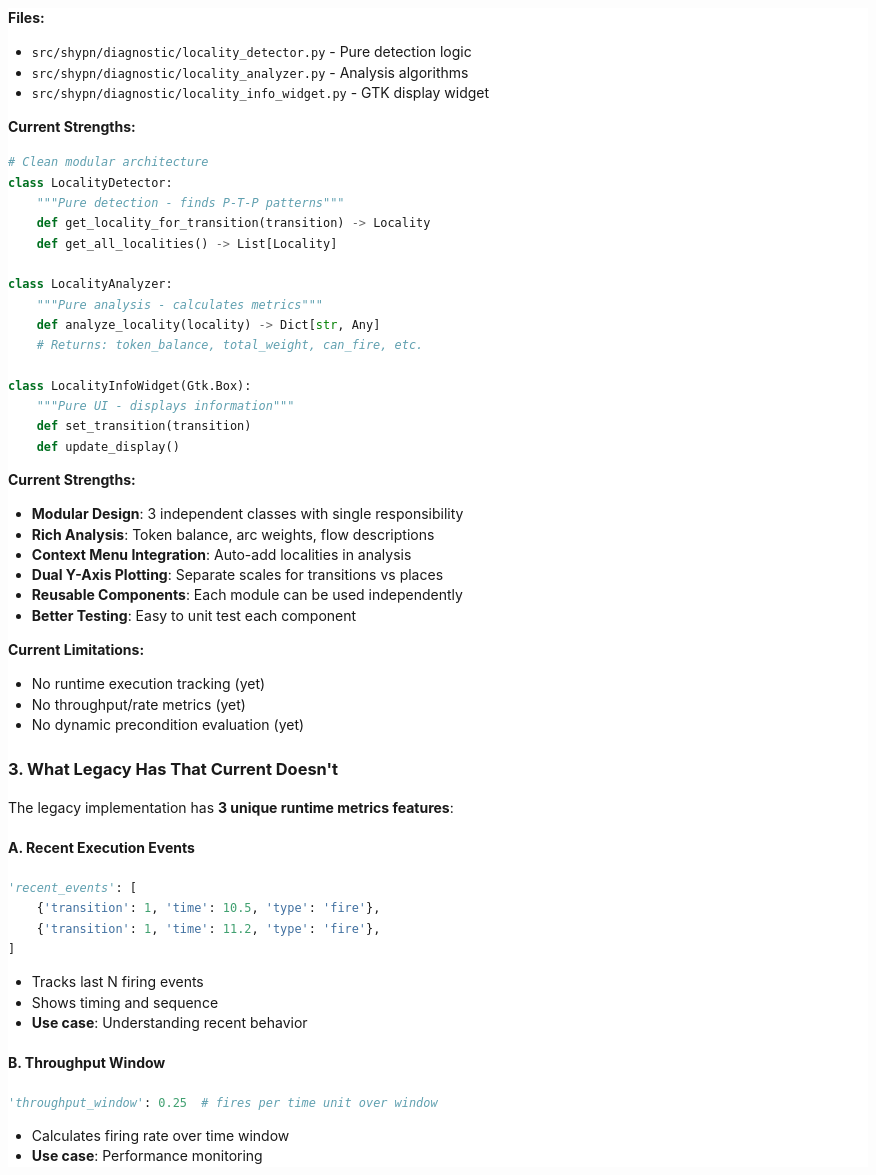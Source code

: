 **Files:**
- `src/shypn/diagnostic/locality_detector.py` - Pure detection logic
- `src/shypn/diagnostic/locality_analyzer.py` - Analysis algorithms
- `src/shypn/diagnostic/locality_info_widget.py` - GTK display widget

**Current Strengths:**
```python
# Clean modular architecture
class LocalityDetector:
    """Pure detection - finds P-T-P patterns"""
    def get_locality_for_transition(transition) -> Locality
    def get_all_localities() -> List[Locality]

class LocalityAnalyzer:
    """Pure analysis - calculates metrics"""
    def analyze_locality(locality) -> Dict[str, Any]
    # Returns: token_balance, total_weight, can_fire, etc.

class LocalityInfoWidget(Gtk.Box):
    """Pure UI - displays information"""
    def set_transition(transition)
    def update_display()
```

**Current Strengths:**
- **Modular Design**: 3 independent classes with single responsibility
- **Rich Analysis**: Token balance, arc weights, flow descriptions
- **Context Menu Integration**: Auto-add localities in analysis
- **Dual Y-Axis Plotting**: Separate scales for transitions vs places
- **Reusable Components**: Each module can be used independently
- **Better Testing**: Easy to unit test each component

**Current Limitations:**
- No runtime execution tracking (yet)
- No throughput/rate metrics (yet)
- No dynamic precondition evaluation (yet)

### 3. What Legacy Has That Current Doesn't

The legacy implementation has **3 unique runtime metrics features**:

#### A. Recent Execution Events
```python
'recent_events': [
    {'transition': 1, 'time': 10.5, 'type': 'fire'},
    {'transition': 1, 'time': 11.2, 'type': 'fire'},
]
```
- Tracks last N firing events
- Shows timing and sequence
- **Use case**: Understanding recent behavior

#### B. Throughput Window
```python
'throughput_window': 0.25  # fires per time unit over window
```
- Calculates firing rate over time window
- **Use case**: Performance monitoring
